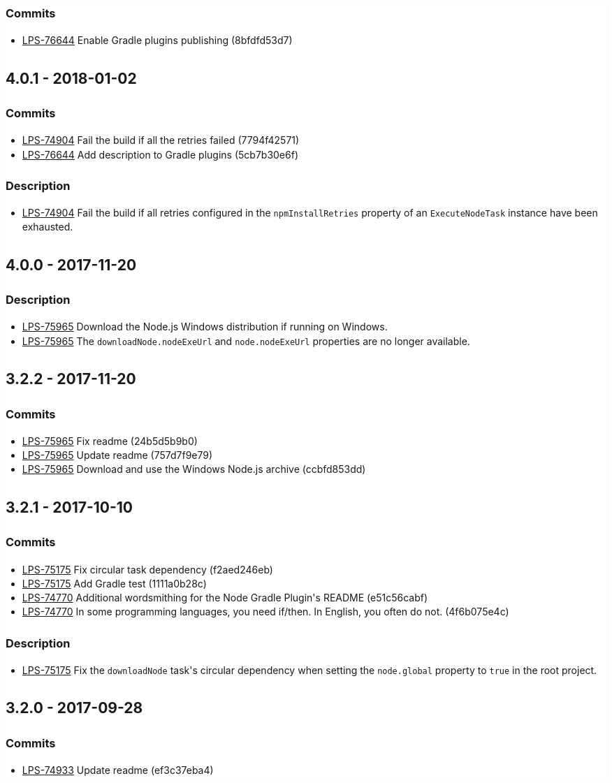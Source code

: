 ### Commits
- [LPS-76644] Enable Gradle plugins publishing (8bfdfd53d7)

## 4.0.1 - 2018-01-02

### Commits
- [LPS-74904] Fail the build if all the retries failed (7794f42571)
- [LPS-76644] Add description to Gradle plugins (5cb7b30e6f)

### Description
- [LPS-74904] Fail the build if all retries configured in the
`npmInstallRetries` property of an `ExecuteNodeTask` instance have been
exhausted.

## 4.0.0 - 2017-11-20

### Description
- [LPS-75965] Download the Node.js Windows distribution if running on Windows.
- [LPS-75965] The `downloadNode.nodeExeUrl` and `node.nodeExeUrl` properties
are no longer available.

## 3.2.2 - 2017-11-20

### Commits
- [LPS-75965] Fix readme (24b5d5b9b0)
- [LPS-75965] Update readme (757d7f9e79)
- [LPS-75965] Download and use the Windows Node.js archive (ccbfd853dd)

## 3.2.1 - 2017-10-10

### Commits
- [LPS-75175] Fix circular task dependency (f2aed246eb)
- [LPS-75175] Add Gradle test (1111a0b28c)
- [LPS-74770] Additional wordsmithing for the Node Gradle Plugin's README
(e51c56cabf)
- [LPS-74770] In some programming languages, you need if/then. In English, you
often do not. (4f6b075e4c)

### Description
- [LPS-75175] Fix the `downloadNode` task's circular dependency when setting
the `node.global` property to `true` in the root project.

## 3.2.0 - 2017-09-28

### Commits
- [LPS-74933] Update readme (ef3c37eba4)


[LPS-0]: https://issues.liferay.com/browse/LPS-0
[LPS-51081]: https://issues.liferay.com/browse/LPS-51081
[LPS-58260]: https://issues.liferay.com/browse/LPS-58260
[LPS-58467]: https://issues.liferay.com/browse/LPS-58467
[LPS-58609]: https://issues.liferay.com/browse/LPS-58609
[LPS-58655]: https://issues.liferay.com/browse/LPS-58655
[LPS-59564]: https://issues.liferay.com/browse/LPS-59564
[LPS-60153]: https://issues.liferay.com/browse/LPS-60153
[LPS-61088]: https://issues.liferay.com/browse/LPS-61088
[LPS-61099]: https://issues.liferay.com/browse/LPS-61099
[LPS-61322]: https://issues.liferay.com/browse/LPS-61322
[LPS-61420]: https://issues.liferay.com/browse/LPS-61420
[LPS-61754]: https://issues.liferay.com/browse/LPS-61754
[LPS-61848]: https://issues.liferay.com/browse/LPS-61848
[LPS-62504]: https://issues.liferay.com/browse/LPS-62504
[LPS-62671]: https://issues.liferay.com/browse/LPS-62671
[LPS-62883]: https://issues.liferay.com/browse/LPS-62883
[LPS-62942]: https://issues.liferay.com/browse/LPS-62942
[LPS-63943]: https://issues.liferay.com/browse/LPS-63943
[LPS-64816]: https://issues.liferay.com/browse/LPS-64816
[LPS-65086]: https://issues.liferay.com/browse/LPS-65086
[LPS-65245]: https://issues.liferay.com/browse/LPS-65245
[LPS-65749]: https://issues.liferay.com/browse/LPS-65749
[LPS-65810]: https://issues.liferay.com/browse/LPS-65810
[LPS-66410]: https://issues.liferay.com/browse/LPS-66410
[LPS-66709]: https://issues.liferay.com/browse/LPS-66709
[LPS-66906]: https://issues.liferay.com/browse/LPS-66906
[LPS-67023]: https://issues.liferay.com/browse/LPS-67023
[LPS-67352]: https://issues.liferay.com/browse/LPS-67352
[LPS-67573]: https://issues.liferay.com/browse/LPS-67573
[LPS-67658]: https://issues.liferay.com/browse/LPS-67658
[LPS-68231]: https://issues.liferay.com/browse/LPS-68231
[LPS-68564]: https://issues.liferay.com/browse/LPS-68564
[LPS-69259]: https://issues.liferay.com/browse/LPS-69259
[LPS-69445]: https://issues.liferay.com/browse/LPS-69445
[LPS-69618]: https://issues.liferay.com/browse/LPS-69618
[LPS-69677]: https://issues.liferay.com/browse/LPS-69677
[LPS-69802]: https://issues.liferay.com/browse/LPS-69802
[LPS-69920]: https://issues.liferay.com/browse/LPS-69920
[LPS-70060]: https://issues.liferay.com/browse/LPS-70060
[LPS-70634]: https://issues.liferay.com/browse/LPS-70634
[LPS-70870]: https://issues.liferay.com/browse/LPS-70870
[LPS-71117]: https://issues.liferay.com/browse/LPS-71117
[LPS-71222]: https://issues.liferay.com/browse/LPS-71222
[LPS-71826]: https://issues.liferay.com/browse/LPS-71826
[LPS-72152]: https://issues.liferay.com/browse/LPS-72152
[LPS-72340]: https://issues.liferay.com/browse/LPS-72340
[LPS-72429]: https://issues.liferay.com/browse/LPS-72429
[LPS-72914]: https://issues.liferay.com/browse/LPS-72914
[LPS-73070]: https://issues.liferay.com/browse/LPS-73070
[LPS-73472]: https://issues.liferay.com/browse/LPS-73472
[LPS-73584]: https://issues.liferay.com/browse/LPS-73584
[LPS-74770]: https://issues.liferay.com/browse/LPS-74770
[LPS-74904]: https://issues.liferay.com/browse/LPS-74904
[LPS-74933]: https://issues.liferay.com/browse/LPS-74933
[LPS-75175]: https://issues.liferay.com/browse/LPS-75175
[LPS-75530]: https://issues.liferay.com/browse/LPS-75530
[LPS-75965]: https://issues.liferay.com/browse/LPS-75965
[LPS-76644]: https://issues.liferay.com/browse/LPS-76644
[LPS-77425]: https://issues.liferay.com/browse/LPS-77425
[LPS-77996]: https://issues.liferay.com/browse/LPS-77996
[LPS-78741]: https://issues.liferay.com/browse/LPS-78741
[LPS-82310]: https://issues.liferay.com/browse/LPS-82310
[LPS-82568]: https://issues.liferay.com/browse/LPS-82568
[LPS-84094]: https://issues.liferay.com/browse/LPS-84094
[LPS-84119]: https://issues.liferay.com/browse/LPS-84119
[LPS-85609]: https://issues.liferay.com/browse/LPS-85609
[LPS-85959]: https://issues.liferay.com/browse/LPS-85959
[LPS-86576]: https://issues.liferay.com/browse/LPS-86576
[LPS-86589]: https://issues.liferay.com/browse/LPS-86589
[LPS-87192]: https://issues.liferay.com/browse/LPS-87192
[LPS-87465]: https://issues.liferay.com/browse/LPS-87465
[LPS-87466]: https://issues.liferay.com/browse/LPS-87466
[LPS-87479]: https://issues.liferay.com/browse/LPS-87479
[LPS-88645]: https://issues.liferay.com/browse/LPS-88645
[LPS-88909]: https://issues.liferay.com/browse/LPS-88909
[LPS-89126]: https://issues.liferay.com/browse/LPS-89126
[LPS-89369]: https://issues.liferay.com/browse/LPS-89369
[LPS-89436]: https://issues.liferay.com/browse/LPS-89436
[LPS-89916]: https://issues.liferay.com/browse/LPS-89916
[LPS-90945]: https://issues.liferay.com/browse/LPS-90945
[LPS-91967]: https://issues.liferay.com/browse/LPS-91967
[LPS-93220]: https://issues.liferay.com/browse/LPS-93220
[LPS-93258]: https://issues.liferay.com/browse/LPS-93258
[LPS-94947]: https://issues.liferay.com/browse/LPS-94947
[LPS-96247]: https://issues.liferay.com/browse/LPS-96247
[LPS-96376]: https://issues.liferay.com/browse/LPS-96376
[LPS-99774]: https://issues.liferay.com/browse/LPS-99774
[LPS-99977]: https://issues.liferay.com/browse/LPS-99977
[LPS-100163]: https://issues.liferay.com/browse/LPS-100163
[LPS-100168]: https://issues.liferay.com/browse/LPS-100168
[LPS-100515]: https://issues.liferay.com/browse/LPS-100515
[LPS-101470]: https://issues.liferay.com/browse/LPS-101470
[LPS-102367]: https://issues.liferay.com/browse/LPS-102367
[LPS-103580]: https://issues.liferay.com/browse/LPS-103580
[LPS-104132]: https://issues.liferay.com/browse/LPS-104132
[LPS-105380]: https://issues.liferay.com/browse/LPS-105380
[LPS-105873]: https://issues.liferay.com/browse/LPS-105873
[LPS-106149]: https://issues.liferay.com/browse/LPS-106149
[LPS-110283]: https://issues.liferay.com/browse/LPS-110283
[LPS-110422]: https://issues.liferay.com/browse/LPS-110422
[LPS-110486]: https://issues.liferay.com/browse/LPS-110486
[LPS-111192]: https://issues.liferay.com/browse/LPS-111192
[LPS-111291]: https://issues.liferay.com/browse/LPS-111291
[LPS-111896]: https://issues.liferay.com/browse/LPS-111896
[LPS-113624]: https://issues.liferay.com/browse/LPS-113624
[LPS-115020]: https://issues.liferay.com/browse/LPS-115020
[LPS-116808]: https://issues.liferay.com/browse/LPS-116808
[LPS-121567]: https://issues.liferay.com/browse/LPS-121567
[LPS-127478]: https://issues.liferay.com/browse/LPS-127478
[LPS-129858]: https://issues.liferay.com/browse/LPS-129858
[LPS-130505]: https://issues.liferay.com/browse/LPS-130505
[LPS-141250]: https://issues.liferay.com/browse/LPS-141250
[LPS-142100]: https://issues.liferay.com/browse/LPS-142100
[LPS-143280]: https://issues.liferay.com/browse/LPS-143280
[LPS-144575]: https://issues.liferay.com/browse/LPS-144575
[LPS-144756]: https://issues.liferay.com/browse/LPS-144756
[LRCI-2670]: https://issues.liferay.com/browse/LRCI-2670
[LRDOCS-3663]: https://issues.liferay.com/browse/LRDOCS-3663
[LRDOCS-4129]: https://issues.liferay.com/browse/LRDOCS-4129
[LRQA-52072]: https://issues.liferay.com/browse/LRQA-52072